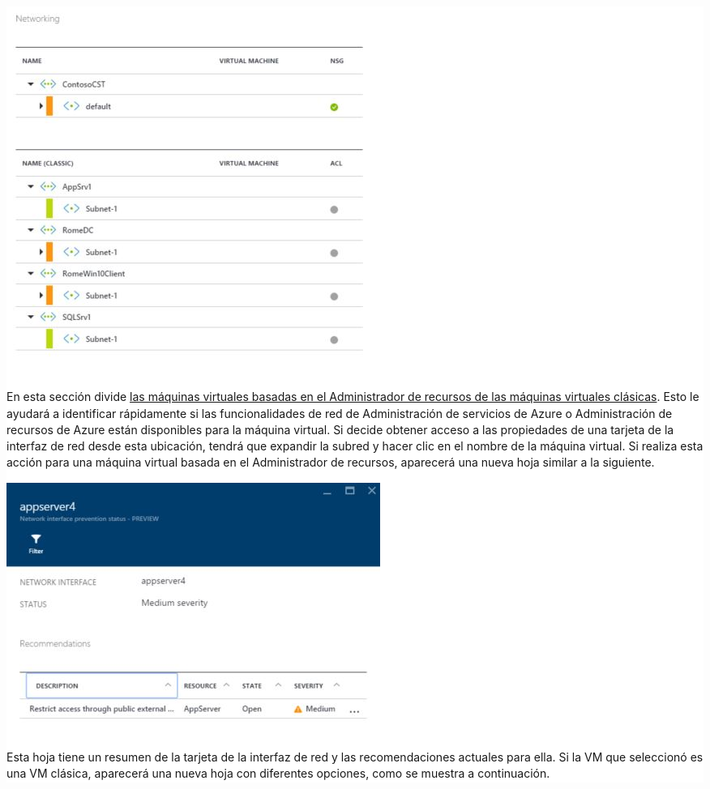 ![Árbol de red](./media/security-center-monitoring/security-center-monitoring-fig121-new.png)

En esta sección divide [las máquinas virtuales basadas en el Administrador de recursos de las máquinas virtuales clásicas](resource-manager-deployment-model.md). Esto le ayudará a identificar rápidamente si las funcionalidades de red de Administración de servicios de Azure o Administración de recursos de Azure están disponibles para la máquina virtual. Si decide obtener acceso a las propiedades de una tarjeta de la interfaz de red desde esta ubicación, tendrá que expandir la subred y hacer clic en el nombre de la máquina virtual. Si realiza esta acción para una máquina virtual basada en el Administrador de recursos, aparecerá una nueva hoja similar a la siguiente.

![Árbol de red](./media/security-center-monitoring/security-center-monitoring-fig13-new.png)

Esta hoja tiene un resumen de la tarjeta de la interfaz de red y las recomendaciones actuales para ella. Si la VM que seleccionó es una VM clásica, aparecerá una nueva hoja con diferentes opciones, como se muestra a continuación.
